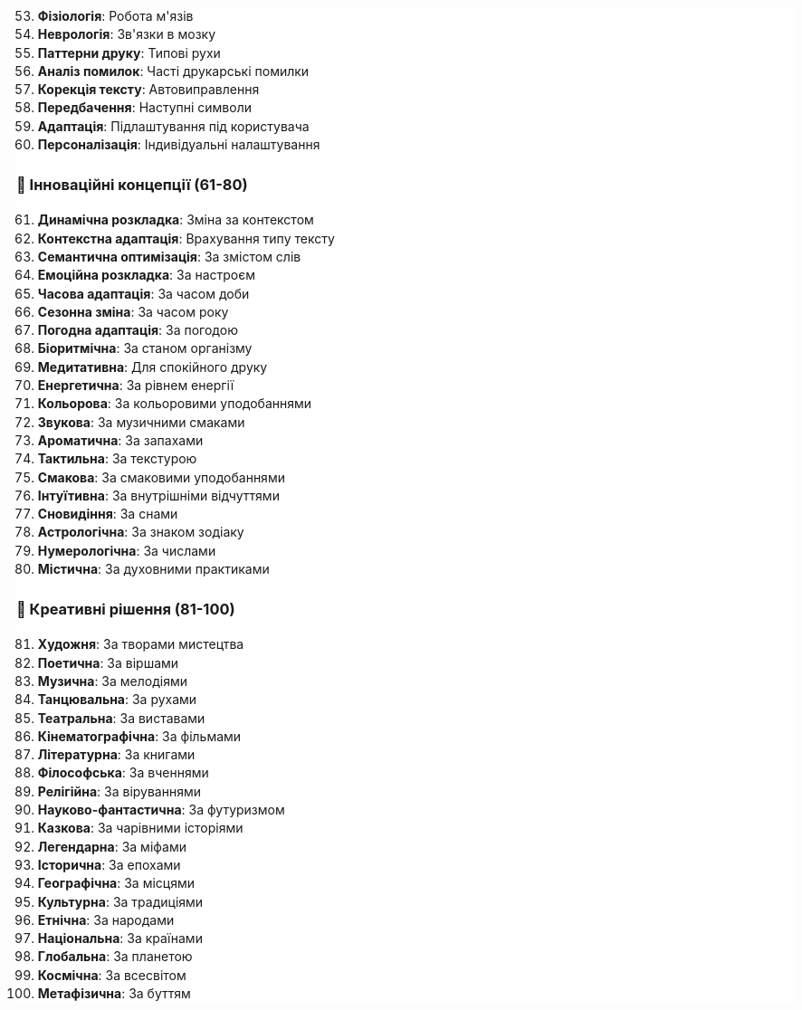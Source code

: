 53. **Фізіологія**: Робота м'язів
54. **Неврологія**: Зв'язки в мозку
55. **Паттерни друку**: Типові рухи
56. **Аналіз помилок**: Часті друкарські помилки
57. **Корекція тексту**: Автовиправлення
58. **Передбачення**: Наступні символи
59. **Адаптація**: Підлаштування під користувача
60. **Персоналізація**: Індивідуальні налаштування

### 🚀 Інноваційні концепції (61-80)
61. **Динамічна розкладка**: Зміна за контекстом
62. **Контекстна адаптація**: Врахування типу тексту
63. **Семантична оптимізація**: За змістом слів
64. **Емоційна розкладка**: За настроєм
65. **Часова адаптація**: За часом доби
66. **Сезонна зміна**: За часом року
67. **Погодна адаптація**: За погодою
68. **Біоритмічна**: За станом організму
69. **Медитативна**: Для спокійного друку
70. **Енергетична**: За рівнем енергії
71. **Кольорова**: За кольоровими уподобаннями
72. **Звукова**: За музичними смаками
73. **Ароматична**: За запахами
74. **Тактильна**: За текстурою
75. **Смакова**: За смаковими уподобаннями
76. **Інтуїтивна**: За внутрішніми відчуттями
77. **Сновидіння**: За снами
78. **Астрологічна**: За знаком зодіаку
79. **Нумерологічна**: За числами
80. **Містична**: За духовними практиками

### 🎨 Креативні рішення (81-100)
81. **Художня**: За творами мистецтва
82. **Поетична**: За віршами
83. **Музична**: За мелодіями
84. **Танцювальна**: За рухами
85. **Театральна**: За виставами
86. **Кінематографічна**: За фільмами
87. **Літературна**: За книгами
88. **Філософська**: За вченнями
89. **Релігійна**: За віруваннями
90. **Науково-фантастична**: За футуризмом
91. **Казкова**: За чарівними історіями
92. **Легендарна**: За міфами
93. **Історична**: За епохами
94. **Географічна**: За місцями
95. **Культурна**: За традиціями
96. **Етнічна**: За народами
97. **Національна**: За країнами
98. **Глобальна**: За планетою
99. **Космічна**: За всесвітом
100. **Метафізична**: За буттям
